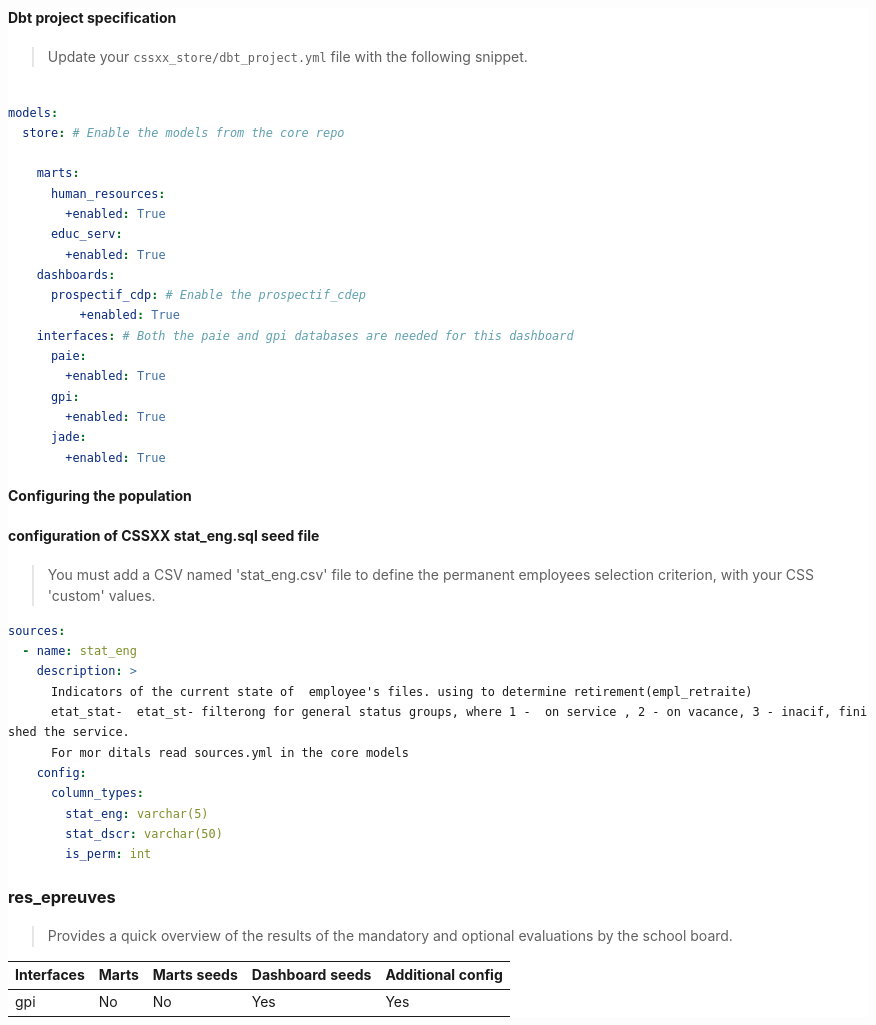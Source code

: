 #### Dbt project specification
> Update your `cssxx_store/dbt_project.yml` file with the following snippet.

```yaml

models:
  store: # Enable the models from the core repo

    marts:
      human_resources:
        +enabled: True
      educ_serv:
        +enabled: True     
    dashboards: 
      prospectif_cdp: # Enable the prospectif_cdep
          +enabled: True
    interfaces: # Both the paie and gpi databases are needed for this dashboard
      paie:
        +enabled: True
      gpi:
        +enabled: True
      jade:
        +enabled: True
```
#### Configuring the population


#### configuration of CSSXX stat_eng.sql seed file 
 >  You must add a CSV named  'stat_eng.csv' file to define the permanent employees selection criterion,  with your CSS 'custom' values. 
```yaml
sources:
  - name: stat_eng
    description: >
      Indicators of the current state of  employee's files. using to determine retirement(empl_retraite)
      etat_stat-  etat_st- filterong for general status groups, where 1 -  on service , 2 - on vacance, 3 - inacif, finished the service.
      For mor ditals read sources.yml in the core models
    config:
      column_types:
        stat_eng: varchar(5)
        stat_dscr: varchar(50)
        is_perm: int
```

### res_epreuves
> Provides a quick overview of the results of the mandatory and optional evaluations by the school board.

| Interfaces  | Marts 	| Marts seeds | Dashboard seeds | Additional config |
|-----------	|-------------	|-------	|-------	| -------	|
| gpi |  No | No 	| Yes 	| Yes 	|
